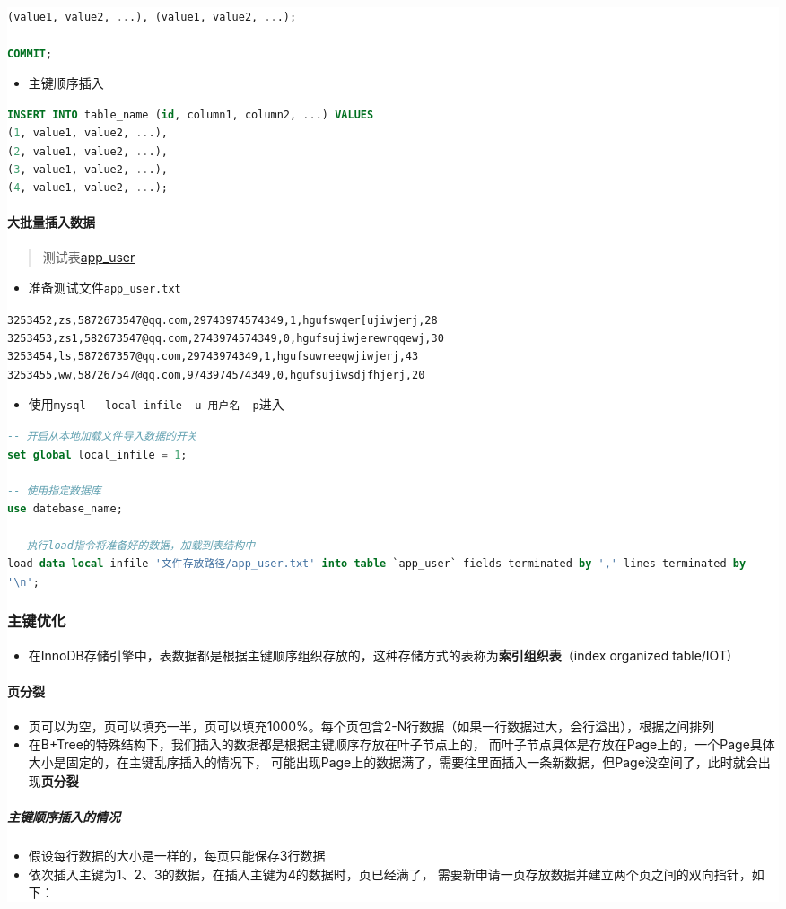 ```sql
(value1, value2, ...), (value1, value2, ...);

COMMIT;
```
* 主键顺序插入

```sql
INSERT INTO table_name (id, column1, column2, ...) VALUES
(1, value1, value2, ...),
(2, value1, value2, ...),
(3, value1, value2, ...),
(4, value1, value2, ...);
```

#### 大批量插入数据

> 测试表[app_user](#测试)

* 准备测试文件`app_user.txt`

```txt
3253452,zs,5872673547@qq.com,29743974574349,1,hgufswqer[ujiwjerj,28
3253453,zs1,582673547@qq.com,2743974574349,0,hgufsujiwjerewrqqewj,30
3253454,ls,587267357@qq.com,29743974349,1,hgufsuwreeqwjiwjerj,43
3253455,ww,587267547@qq.com,9743974574349,0,hgufsujiwsdjfhjerj,20
```

* 使用`mysql --local-infile -u 用户名 -p`进入

```sql
-- 开启从本地加载文件导入数据的开关
set global local_infile = 1;

-- 使用指定数据库
use datebase_name;

-- 执行load指令将准备好的数据，加载到表结构中
load data local infile '文件存放路径/app_user.txt' into table `app_user` fields terminated by ',' lines terminated by '\n';
```

### 主键优化

* 在InnoDB存储引擎中，表数据都是根据主键顺序组织存放的，这种存储方式的表称为**索引组织表**（index organized table/IOT)

#### 页分裂

* 页可以为空，页可以填充一半，页可以填充1000%。每个页包含2-N行数据（如果一行数据过大，会行溢出），根据之间排列
* 在B+Tree的特殊结构下，我们插入的数据都是根据主键顺序存放在叶子节点上的，
而叶子节点具体是存放在Page上的，一个Page具体大小是固定的，在主键乱序插入的情况下，
可能出现Page上的数据满了，需要往里面插入一条新数据，但Page没空间了，此时就会出现**页分裂**

##### 主键顺序插入的情况

* 假设每行数据的大小是一样的，每页只能保存3行数据
* 依次插入主键为1、2、3的数据，在插入主键为4的数据时，页已经满了，
需要新申请一页存放数据并建立两个页之间的双向指针，如下：

